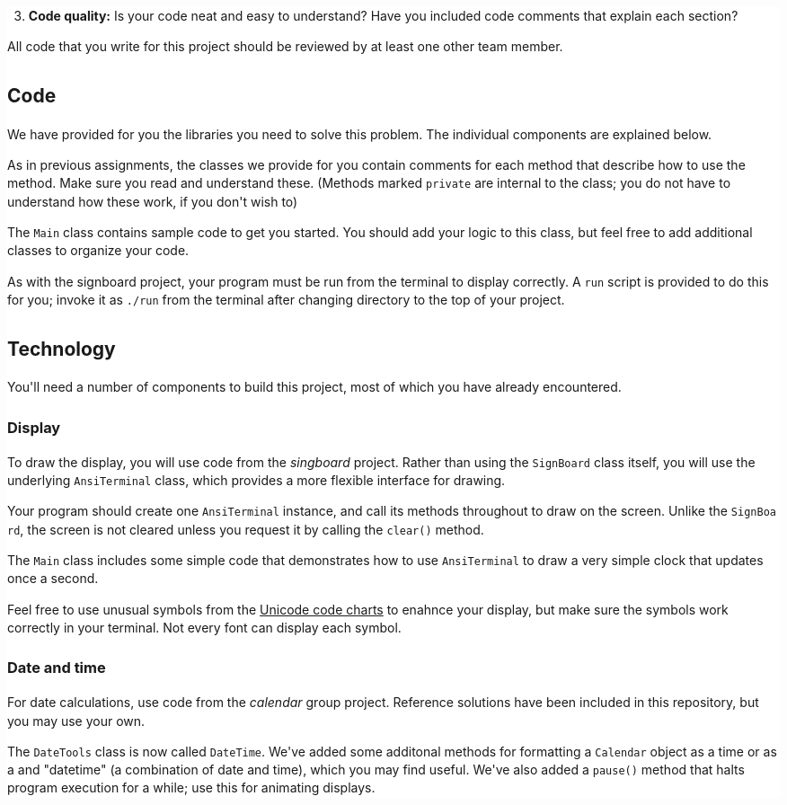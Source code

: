 3. **Code quality:** Is your code neat and easy to understand?  Have you included code comments that explain each section?

All code that you write for this project should be reviewed by at least one other team member.


## Code

We have provided for you the libraries you need to solve this problem.  The individual components are explained below.

As in previous assignments, the classes we provide for you contain comments for each method that describe how to use the method.  Make sure you read and understand these.  (Methods marked `private` are internal to the class; you do not have to understand how these work, if you don't wish to)

The `Main` class contains sample code to get you started.  You should add your logic to this class, but feel free to add additional classes to organize your code.

As with the signboard project, your program must be run from the terminal to display correctly.  A `run` script is provided to do this for you; invoke it as `./run` from the terminal after changing directory to the top of your project.


## Technology

You'll need a number of components to build this project, most of which you have already encountered.


### Display

To draw the display, you will use code from the _singboard_ project.  Rather than using the `SignBoard` class itself, you will use the underlying `AnsiTerminal` class, which provides a more flexible interface for drawing.

Your program should create one `AnsiTerminal` instance, and call its methods throughout to draw on the screen.  Unlike the `SignBoard`, the screen is not cleared unless you request it by calling the `clear()` method.

The `Main` class includes some simple code that demonstrates how to use `AnsiTerminal` to draw a very simple clock that updates once a second.

Feel free to use unusual symbols from the [Unicode code charts](http://www.unicode.org/charts/) to enahnce your display, but make sure the symbols work correctly in your terminal.  Not every font can display each symbol.    


### Date and time

For date calculations, use code from the _calendar_ group project.  Reference solutions have been included in this repository, but you may use your own.

The `DateTools` class is now called `DateTime`.  We've added some additonal methods for formatting a `Calendar` object as a time or as a and "datetime" (a combination of date and time), which you may find useful.  We've also added a `pause()` method that halts program execution for a while; use this for animating displays.

